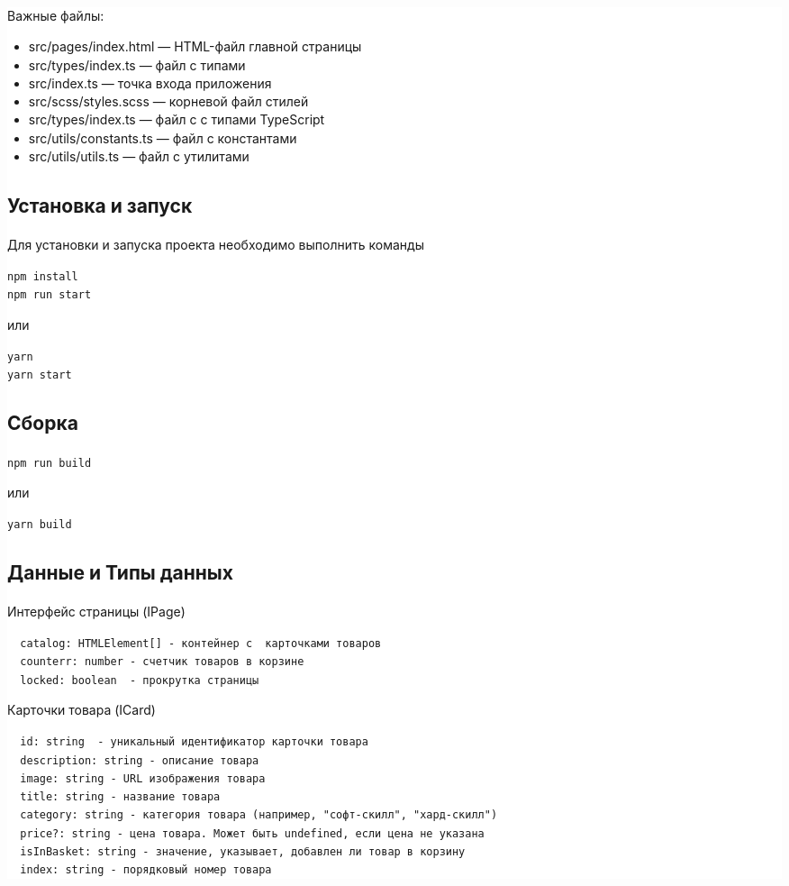 Важные файлы:
- src/pages/index.html — HTML-файл главной страницы
- src/types/index.ts — файл с типами
- src/index.ts — точка входа приложения
- src/scss/styles.scss — корневой файл стилей
- src/types/index.ts — файл с с типами TypeScript
- src/utils/constants.ts — файл с константами
- src/utils/utils.ts — файл с утилитами

## Установка и запуск
Для установки и запуска проекта необходимо выполнить команды

```
npm install
npm run start
```

или

```
yarn
yarn start
```
## Сборка

```
npm run build
```

или

```
yarn build
```

## Данные и Типы данных

Интерфейс страницы (IPage)
```
  catalog: HTMLElement[] - контейнер c  карточками товаров
  counterr: number - счетчик товаров в корзине
  locked: boolean  - прокрутка страницы
```

Карточки товара (ICard)
```
  id: string  - уникальный идентификатор карточки товара
  description: string - описание товара
  image: string - URL изображения товара
  title: string - название товара
  category: string - категория товара (например, "софт-скилл", "хард-скилл")
  price?: string - цена товара. Может быть undefined, если цена не указана
  isInBasket: string - значение, указывает, добавлен ли товар в корзину
  index: string - порядковый номер товара
```
